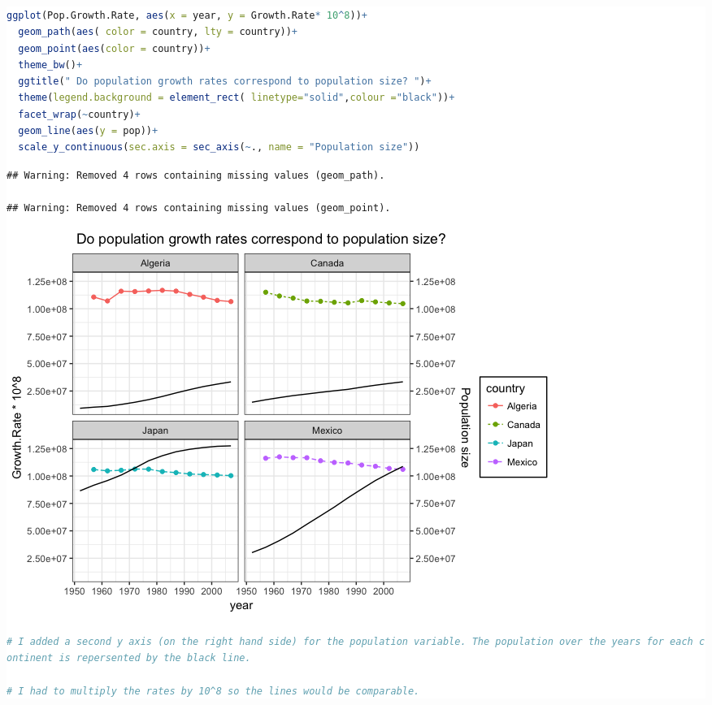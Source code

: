 ``` r
ggplot(Pop.Growth.Rate, aes(x = year, y = Growth.Rate* 10^8))+
  geom_path(aes( color = country, lty = country))+
  geom_point(aes(color = country))+
  theme_bw()+
  ggtitle(" Do population growth rates correspond to population size? ")+
  theme(legend.background = element_rect( linetype="solid",colour ="black"))+
  facet_wrap(~country)+
  geom_line(aes(y = pop))+
  scale_y_continuous(sec.axis = sec_axis(~., name = "Population size"))
```

    ## Warning: Removed 4 rows containing missing values (geom_path).

    ## Warning: Removed 4 rows containing missing values (geom_point).

![](HW03_GGPLOT2_files/figure-markdown_github-ascii_identifiers/population.plot-1.png)

``` r
# I added a second y axis (on the right hand side) for the population variable. The population over the years for each continent is repersented by the black line.

# I had to multiply the rates by 10^8 so the lines would be comparable. 
```
